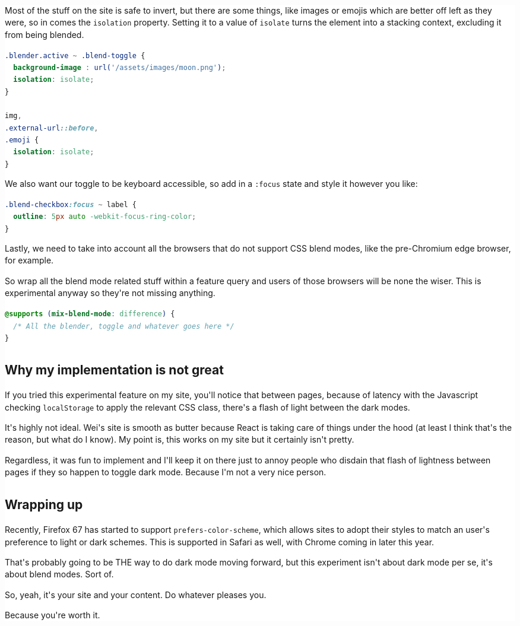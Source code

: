 Most of the stuff on the site is safe to invert, but there are some things, like images or emojis which are better off left as they were, so in comes the `isolation` property. Setting it to a value of `isolate` turns the element into a stacking context, excluding it from being blended.

```css
.blender.active ~ .blend-toggle {
  background-image : url('/assets/images/moon.png');
  isolation: isolate;
}

img,
.external-url::before,
.emoji {
  isolation: isolate;
}
```
We also want our toggle to be keyboard accessible, so add in a `:focus` state and style it however you like:

```css
.blend-checkbox:focus ~ label {
  outline: 5px auto -webkit-focus-ring-color;
}
```
Lastly, we need to take into account all the browsers that do not support CSS blend modes, like the pre-Chromium edge browser, for example. 

So wrap all the blend mode related stuff within a feature query and users of those browsers will be none the wiser. This is experimental anyway so they're not missing anything.

```css
@supports (mix-blend-mode: difference) {
  /* All the blender, toggle and whatever goes here */
}
```

## Why my implementation is not great

If you tried this experimental feature on my site, you'll notice that between pages, because of latency with the Javascript checking `localStorage` to apply the relevant CSS class, there's a flash of light between the dark modes.

It's highly not ideal. Wei's site is smooth as butter because React is taking care of things under the hood (at least I think that's the reason, but what do I know). My point is, this works on my site but it certainly isn't pretty.

Regardless, it was fun to implement and I'll keep it on there just to annoy people who disdain that flash of lightness between pages if they so happen to toggle dark mode. Because I'm not a very nice person.

## Wrapping up

Recently, Firefox 67 has started to support `prefers-color-scheme`, which allows sites to adopt their styles to match an user's preference to light or dark schemes. This is supported in Safari as well, with Chrome coming in later this year.

That's probably going to be THE way to do dark mode moving forward, but this experiment isn't about dark mode per se, it's about blend modes. Sort of. 

So, yeah, it's your site and your content. Do whatever pleases you.

Because you're worth it.